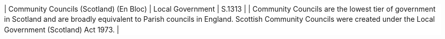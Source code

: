 | Community Councils (Scotland) (En Bloc)                                             | Local Government                           | S.1313        |                                                                           | Community Councils are the lowest tier of government in Scotland and are broadly equivalent to Parish councils in England. Scottish Community Councils were created under the Local Government (Scotland) Act 1973.                                                                                                                                                                                                                                                                                                                                                                                                                                                                                                                                                                                                                                                                                                                                                                                                                                                                                                                                                                                                                                                                                                                                                                                                                                                                                                                                                                                                                                                                                                                                                                                                                                                                                                                                                                                                                                                                                                                                                                                                                                                                                                                                                                                                                                                                                                                                                                                                                                                                                                                                                                                                                                                                                                                                                                                                                                                                                                                                                                                                                                                                                                                                                                                                                                                                                                                                                                                                                                          |